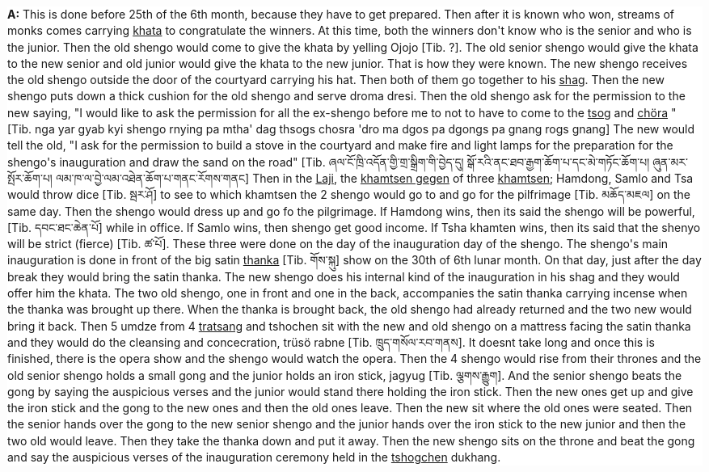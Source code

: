 **A:**  This is done before 25th of the 6th month, because they have to get prepared. Then after it is known who won, streams of monks comes carrying <a href="#" data-tooltip="[tib. ཁ་བཏགས]** A Tibetan ceremonial scarf given to lamas, visitors, etc.">khata</a> to congratulate the winners. At this time, both the winners don't know who is the senior and who is the junior. Then the old shengo would come to give the khata by yelling Ojojo [Tib. ?]. The old senior shengo would give the khata to the new senior and old junior would give the khata to the new junior. That is how they were known. The new shengo receives the old shengo outside the door of the courtyard carrying his hat. Then both of them go together to his <a href="#" data-tooltip="[tib. 1. ཤག, 2. ཞག]** 1. The apartment/room of a monk. 2. The butter fat that coagulates on the top of butter-tea when the tea is left to sit for some time. If the tea had been made with a lot of butter, this layer could be thick enough to scoop off and save to later sell or eat separately. The senior monks are usually served tea with a lot of shag.">shag</a>. Then the new shengo puts down a thick cushion for the old shengo and serve droma dresi. Then the old shengo ask for the permission to the new saying, "I would like to ask the permission for all the ex-shengo before me to not to have to come to the <a href="#" data-tooltip="[tib. ཚོགས]** 1. A prayer assembly meeting in monasteries when all the monks come to an assembly hall and chant prayers together. 2. An offering made of tsamba, butter and dry cheese in the shape of a cone.">tsog</a> and <a href="#" data-tooltip="[tib. ཆོས་ར]** The special grove (&quot;dharma grove&quot;) in monasteries where monks formally met to practice debating.">chöra</a> " [Tib. nga yar gyab kyi shengo rnying pa mtha' dag thsogs chosra 'dro ma dgos pa dgongs pa gnang rogs gnang] The new would tell the old, "I ask for the permission to build a stove in the courtyard and make fire and light lamps for the preparation for the shengo's inauguration and draw the sand on the road" [Tib. ཞལ་ངོ་ཁྲི་འདོན་གྱི་གྲ་སྒྲིག་གི་བྱེད་དུ། སྒོ་རའི་ནང་ཐབ་རྒྱག་ཆོག་པ་དང་མེ་གཏོང་ཆོག་པ། ཞུན་མར་སྤོར་ཆོག་པ། ལམ་ཁ་ལ་བྱེ་ལམ་འཐེན་ཆོག་པ་གནང་རོགས་གནང] Then in the <a href="#" data-tooltip="[tib. བླ་སྤྱི]** The highest administrative council in large monasteries, like Drepung. It consisted of the Abbots, the Tshogchen Umdze, the Shengo and the Jiso. In Drepung it also included ex-abbots.">Laji</a>, the <a href="#" data-tooltip="[tib. ཁང་ཚན་དགེ་རྒན]** The head official of a khamtsen.">khamtsen gegen</a> of three <a href="#" data-tooltip="[tib. ཁང་ཚན]** A monastic residential unit in which monks from specific geographic areas lived. These were corporate entities with property and internal officials. Some large khamtsen had smaller subordinate units called mi tshan. Khamtsen were part of tratsang (colleges). For example, Hamdong Khamtsen was part of Gomang College in Drepung Monastery.">khamtsen</a>; Hamdong, Samlo and Tsa would throw dice [Tib. སྦར་ཤོ] to see to which khamtsen the 2 shengo would go to and go for the pilfrimage [Tib. མཆོད་མཇལ] on the same day. Then the shengo would dress up and go fo the pilgrimage. If Hamdong wins, then its said the shengo will be powerful, [Tib. དབང་ཐང་ཆེན་པོ] while in office. If Samlo wins, then shengo get good income. If Tsha khamten wins, then its said that the shenyo will be strict (fierce) [Tib. ཚ་པོ]. These three were done on the day of the inauguration day of the shengo. The shengo's main inauguration is done in front of the big satin <a href="#" data-tooltip="[tib. ཐང་ཀ]** A Tibetan scroll painting.">thanka</a> [Tib. གོས་སྐུ] show on the 30th of 6th lunar month. On that day, just after the day break they would bring the satin thanka. The new shengo does his internal kind of the inauguration in his shag and they would offer him the khata. The two old shengo, one in front and one in the back, accompanies the satin thanka carrying incense when the thanka was brought up there. When the thanka is brought back, the old shengo had already returned and the two new would bring it back. Then 5 umdze from 4 <a href="#" data-tooltip="[tib. གྲྭ་ཚང]** A &quot;college&quot; within a monastery, for example, in Drepung Monastery there were four main tratsang: Gomang, Loseling, Deyang and Ngagpa. These tratsang were property owning corporate entities and included monks who were organized into residential dormitories called Khamtsen.">tratsang</a> and tshochen sit with the new and old shengo on a mattress facing the satin thanka and they would do the cleansing and concecration, trüsö rabne [Tib. ཁྲུད་གསོལ་རབ་གནས]. It doesnt take long and once this is finished, there is the opera show and the shengo would watch the opera. Then the 4 shengo would rise from their thrones and the old senior shengo holds a small gong and the junior holds an iron stick, jagyug [Tib. ལྕགས་རྒྱུག]. And the senior shengo beats the gong by saying the auspicious verses and the junior would stand there holding the iron stick. Then the new ones get up and give the iron stick and the gong to the new ones and then the old ones leave. Then the new sit where the old ones were seated. Then the senior hands over the gong to the new senior shengo and the junior hands over the iron stick to the new junior and then the two old would leave. Then they take the thanka down and put it away. Then the new shengo sits on the throne and beat the gong and say the auspicious verses of the inauguration ceremony held in the <a href="#" data-tooltip="[tib. ཚོགས་ཆེན]** The main assembly hall of a monastery. The assembly hall for the monastery as a whole.">tshogchen</a> dukhang.   
